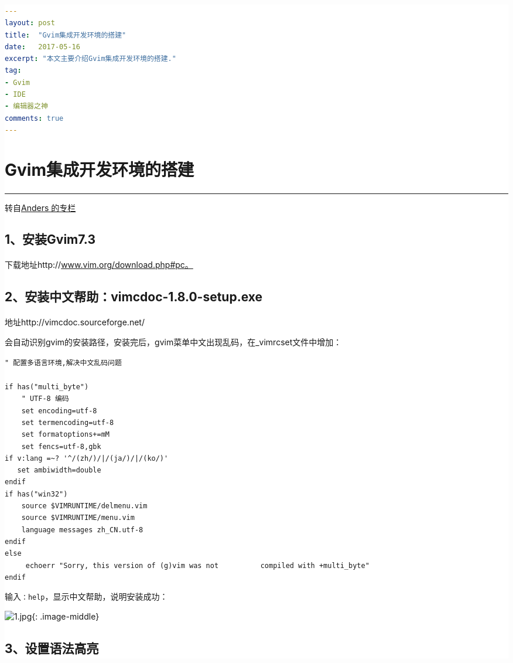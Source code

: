 ```yaml
---
layout: post
title:  "Gvim集成开发环境的搭建"
date:   2017-05-16
excerpt: "本文主要介绍Gvim集成开发环境的搭建."
tag:
- Gvim 
- IDE
- 编辑器之神
comments: true
---
```

# Gvim集成开发环境的搭建
---
转自[Anders 的专栏](http://blog.csdn.net/anders_zhuo/article/details/8949003)

## 1、安装Gvim7.3
下载地址http://www.vim.org/download.php#pc。

## 2、安装中文帮助：vimcdoc-1.8.0-setup.exe 
地址http://vimcdoc.sourceforge.net/

会自动识别gvim的安装路径，安装完后，gvim菜单中文出现乱码，在_vimrcset文件中增加：

	" 配置多语言环境,解决中文乱码问题

	if has("multi_byte") 
    	" UTF-8 编码 
    	set encoding=utf-8 
    	set termencoding=utf-8 
    	set formatoptions+=mM 
    	set fencs=utf-8,gbk 
    if v:lang =~? '^/(zh/)/|/(ja/)/|/(ko/)' 
       set ambiwidth=double 
    endif 
    if has("win32") 
        source $VIMRUNTIME/delmenu.vim 
        source $VIMRUNTIME/menu.vim 
        language messages zh_CN.utf-8 
    endif 
    else 
    	 echoerr "Sorry, this version of (g)vim was not 		 compiled with +multi_byte" 
	endif

输入`：help`，显示中文帮助，说明安装成功：

![1.jpg](http://images.cnblogs.com/cnblogs_com/xiekeli/201208/201208132256255224.png){: .image-middle}

## 3、设置语法高亮
